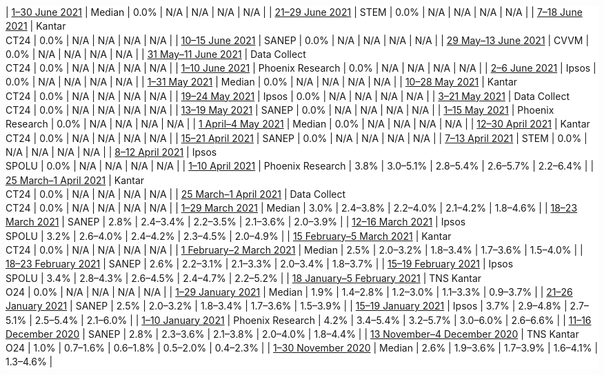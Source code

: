 | [1–30 June 2021](2021-06-30-Median.html) | Median | 0.0% | N/A | N/A | N/A | N/A |
| [21–29 June 2021](2021-06-29-STEM.html) | STEM | 0.0% | N/A | N/A | N/A | N/A |
| [7–18 June 2021](2021-06-18-Kantar.html) | Kantar <br> CT24 | 0.0% | N/A | N/A | N/A | N/A |
| [10–15 June 2021](2021-06-15-SANEP.html) | SANEP | 0.0% | N/A | N/A | N/A | N/A |
| [29 May–13 June 2021](2021-06-13-CVVM.html) | CVVM | 0.0% | N/A | N/A | N/A | N/A |
| [31 May–11 June 2021](2021-06-11-DataCollect.html) | Data Collect <br> CT24 | 0.0% | N/A | N/A | N/A | N/A |
| [1–10 June 2021](2021-06-10-PhoenixResearch.html) | Phoenix Research | 0.0% | N/A | N/A | N/A | N/A |
| [2–6 June 2021](2021-06-06-Ipsos.html) | Ipsos | 0.0% | N/A | N/A | N/A | N/A |
| [1–31 May 2021](2021-05-31-Median.html) | Median | 0.0% | N/A | N/A | N/A | N/A |
| [10–28 May 2021](2021-05-28-Kantar.html) | Kantar <br> CT24 | 0.0% | N/A | N/A | N/A | N/A |
| [19–24 May 2021](2021-05-24-Ipsos.html) | Ipsos | 0.0% | N/A | N/A | N/A | N/A |
| [3–21 May 2021](2021-05-21-DataCollect.html) | Data Collect <br> CT24 | 0.0% | N/A | N/A | N/A | N/A |
| [13–19 May 2021](2021-05-19-SANEP.html) | SANEP | 0.0% | N/A | N/A | N/A | N/A |
| [1–15 May 2021](2021-05-15-PhoenixResearch.html) | Phoenix Research | 0.0% | N/A | N/A | N/A | N/A |
| [1 April–4 May 2021](2021-05-04-Median.html) | Median | 0.0% | N/A | N/A | N/A | N/A |
| [12–30 April 2021](2021-04-30-Kantar.html) | Kantar <br> CT24 | 0.0% | N/A | N/A | N/A | N/A |
| [15–21 April 2021](2021-04-21-SANEP.html) | SANEP | 0.0% | N/A | N/A | N/A | N/A |
| [7–13 April 2021](2021-04-13-STEM.html) | STEM | 0.0% | N/A | N/A | N/A | N/A |
| [8–12 April 2021](2021-04-12-Ipsos.html) | Ipsos <br> SPOLU | 0.0% | N/A | N/A | N/A | N/A |
| [1–10 April 2021](2021-04-10-PhoenixResearch.html) | Phoenix Research | 3.8% | 3.0–5.1% | 2.8–5.4% | 2.6–5.7% | 2.2–6.4% |
| [25 March–1 April 2021](2021-04-01-Kantar.html) | Kantar <br> CT24 | 0.0% | N/A | N/A | N/A | N/A |
| [25 March–1 April 2021](2021-04-01-DataCollect.html) | Data Collect <br> CT24 | 0.0% | N/A | N/A | N/A | N/A |
| [1–29 March 2021](2021-03-29-Median.html) | Median | 3.0% | 2.4–3.8% | 2.2–4.0% | 2.1–4.2% | 1.8–4.6% |
| [18–23 March 2021](2021-03-23-SANEP.html) | SANEP | 2.8% | 2.4–3.4% | 2.2–3.5% | 2.1–3.6% | 2.0–3.9% |
| [12–16 March 2021](2021-03-16-Ipsos.html) | Ipsos <br> SPOLU | 3.2% | 2.6–4.0% | 2.4–4.2% | 2.3–4.5% | 2.0–4.9% |
| [15 February–5 March 2021](2021-03-05-Kantar.html) | Kantar <br> CT24 | 0.0% | N/A | N/A | N/A | N/A |
| [1 February–2 March 2021](2021-03-02-Median.html) | Median | 2.5% | 2.0–3.2% | 1.8–3.4% | 1.7–3.6% | 1.5–4.0% |
| [18–23 February 2021](2021-02-23-SANEP.html) | SANEP | 2.6% | 2.2–3.1% | 2.1–3.3% | 2.0–3.4% | 1.8–3.7% |
| [15–19 February 2021](2021-02-19-Ipsos.html) | Ipsos <br> SPOLU | 3.4% | 2.8–4.3% | 2.6–4.5% | 2.4–4.7% | 2.2–5.2% |
| [18 January–5 February 2021](2021-02-05-TNSKantar.html) | TNS Kantar <br> O24 | 0.0% | N/A | N/A | N/A | N/A |
| [1–29 January 2021](2021-01-29-Median.html) | Median | 1.9% | 1.4–2.8% | 1.2–3.0% | 1.1–3.3% | 0.9–3.7% |
| [21–26 January 2021](2021-01-26-SANEP.html) | SANEP | 2.5% | 2.0–3.2% | 1.8–3.4% | 1.7–3.6% | 1.5–3.9% |
| [15–19 January 2021](2021-01-19-Ipsos.html) | Ipsos | 3.7% | 2.9–4.8% | 2.7–5.1% | 2.5–5.4% | 2.1–6.0% |
| [1–10 January 2021](2021-01-10-PhoenixResearch.html) | Phoenix Research | 4.2% | 3.4–5.4% | 3.2–5.7% | 3.0–6.0% | 2.6–6.6% |
| [11–16 December 2020](2020-12-16-SANEP.html) | SANEP | 2.8% | 2.3–3.6% | 2.1–3.8% | 2.0–4.0% | 1.8–4.4% |
| [13 November–4 December 2020](2020-12-04-TNSKantar.html) | TNS Kantar <br> O24 | 1.0% | 0.7–1.6% | 0.6–1.8% | 0.5–2.0% | 0.4–2.3% |
| [1–30 November 2020](2020-11-30-Median.html) | Median | 2.6% | 1.9–3.6% | 1.7–3.9% | 1.6–4.1% | 1.3–4.6% |